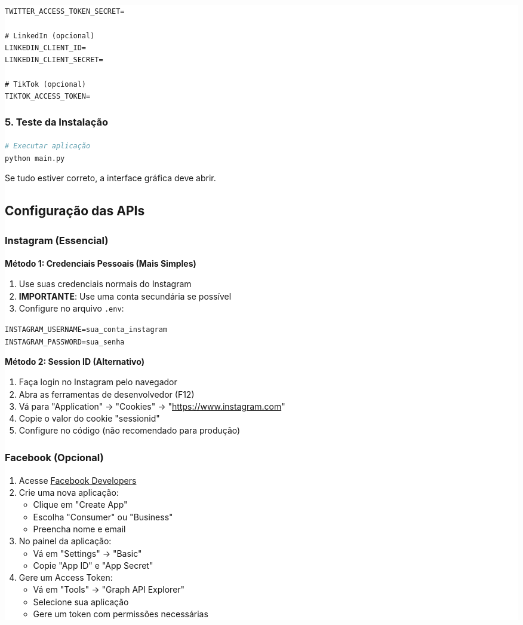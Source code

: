 ```env
TWITTER_ACCESS_TOKEN_SECRET=

# LinkedIn (opcional)
LINKEDIN_CLIENT_ID=
LINKEDIN_CLIENT_SECRET=

# TikTok (opcional)
TIKTOK_ACCESS_TOKEN=
```

### 5. Teste da Instalação

```bash
# Executar aplicação
python main.py
```

Se tudo estiver correto, a interface gráfica deve abrir.

## Configuração das APIs

### Instagram (Essencial)

**Método 1: Credenciais Pessoais (Mais Simples)**

1. Use suas credenciais normais do Instagram
2. **IMPORTANTE**: Use uma conta secundária se possível
3. Configure no arquivo `.env`:

```env
INSTAGRAM_USERNAME=sua_conta_instagram
INSTAGRAM_PASSWORD=sua_senha
```

**Método 2: Session ID (Alternativo)**

1. Faça login no Instagram pelo navegador
2. Abra as ferramentas de desenvolvedor (F12)
3. Vá para "Application" → "Cookies" → "https://www.instagram.com"
4. Copie o valor do cookie "sessionid"
5. Configure no código (não recomendado para produção)

### Facebook (Opcional)

1. Acesse [Facebook Developers](https://developers.facebook.com/)
2. Crie uma nova aplicação:
   - Clique em "Create App"
   - Escolha "Consumer" ou "Business"
   - Preencha nome e email
3. No painel da aplicação:
   - Vá em "Settings" → "Basic"
   - Copie "App ID" e "App Secret"
4. Gere um Access Token:
   - Vá em "Tools" → "Graph API Explorer"
   - Selecione sua aplicação
   - Gere um token com permissões necessárias
